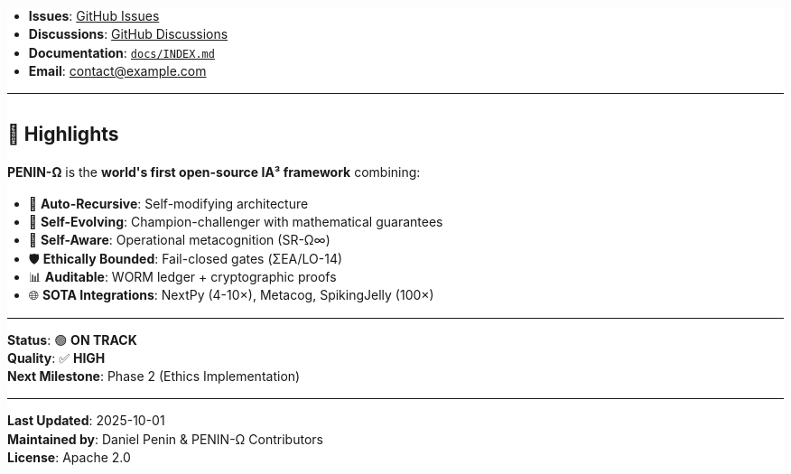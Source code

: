 - **Issues**: [GitHub Issues](https://github.com/danielgonzagat/peninaocubo/issues)
- **Discussions**: [GitHub Discussions](https://github.com/danielgonzagat/peninaocubo/discussions)
- **Documentation**: [`docs/INDEX.md`](docs/INDEX.md)
- **Email**: contact@example.com

---

## 🌟 Highlights

**PENIN-Ω** is the **world's first open-source IA³ framework** combining:
- 🧬 **Auto-Recursive**: Self-modifying architecture
- 🔄 **Self-Evolving**: Champion-challenger with mathematical guarantees
- 🧠 **Self-Aware**: Operational metacognition (SR-Ω∞)
- 🛡️ **Ethically Bounded**: Fail-closed gates (ΣEA/LO-14)
- 📊 **Auditable**: WORM ledger + cryptographic proofs
- 🌐 **SOTA Integrations**: NextPy (4-10×), Metacog, SpikingJelly (100×)

---

**Status**: 🟢 **ON TRACK**  
**Quality**: ✅ **HIGH**  
**Next Milestone**: Phase 2 (Ethics Implementation)

---

**Last Updated**: 2025-10-01  
**Maintained by**: Daniel Penin & PENIN-Ω Contributors  
**License**: Apache 2.0
